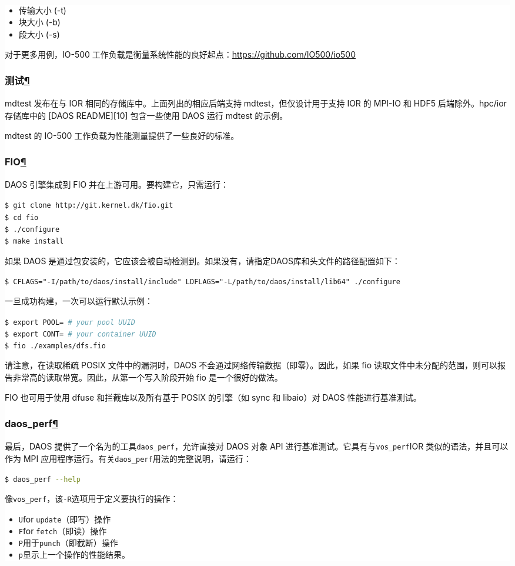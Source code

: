 - 传输大小 (-t)
- 块大小 (-b)
- 段大小 (-s)

对于更多用例，IO-500 工作负载是衡量系统性能的良好起点：https://github.com/IO500/io500

### 测试[¶](https://docs.daos.io/v2.0/admin/performance_tuning/#mdtest)

mdtest 发布在与 IOR 相同的存储库中。上面列出的相应后端支持 mdtest，但仅设计用于支持 IOR 的 MPI-IO 和 HDF5 后端除外。hpc/ior 存储库中的 [DAOS README][10] 包含一些使用 DAOS 运行 mdtest 的示例。

mdtest 的 IO-500 工作负载为性能测量提供了一些良好的标准。

### FIO[¶](https://docs.daos.io/v2.0/admin/performance_tuning/#fio)

DAOS 引擎集成到 FIO 并在上游可用。要构建它，只需运行：

```bash
$ git clone http://git.kernel.dk/fio.git
$ cd fio
$ ./configure
$ make install
```

如果 DAOS 是通过包安装的，它应该会被自动检测到。如果没有，请指定DAOS库和头文件的路径配置如下：

```
$ CFLAGS="-I/path/to/daos/install/include" LDFLAGS="-L/path/to/daos/install/lib64" ./configure
```

一旦成功构建，一次可以运行默认示例：

```bash
$ export POOL= # your pool UUID
$ export CONT= # your container UUID
$ fio ./examples/dfs.fio
```

请注意，在读取稀疏 POSIX 文件中的漏洞时，DAOS 不会通过网络传输数据（即零）。因此，如果 fio 读取文件中未分配的范围，则可以报告非常高的读取带宽。因此，从第一个写入阶段开始 fio 是一个很好的做法。

FIO 也可用于使用 dfuse 和拦截库以及所有基于 POSIX 的引擎（如 sync 和 libaio）对 DAOS 性能进行基准测试。

### daos_perf[¶](https://docs.daos.io/v2.0/admin/performance_tuning/#daos_perf)

最后，DAOS 提供了一个名为的工具`daos_perf`，允许直接对 DAOS 对象 API 进行基准测试。它具有与`vos_perf`IOR 类似的语法，并且可以作为 MPI 应用程序运行。有关`daos_perf`用法的完整说明，请运行：

```bash
$ daos_perf --help
```

像`vos_perf`，该`-R`选项用于定义要执行的操作：

- `U`for `update`（即写）操作
- `F`for `fetch`（即读）操作
- `P`用于`punch`（即截断）操作
- `p`显示上一个操作的性能结果。
